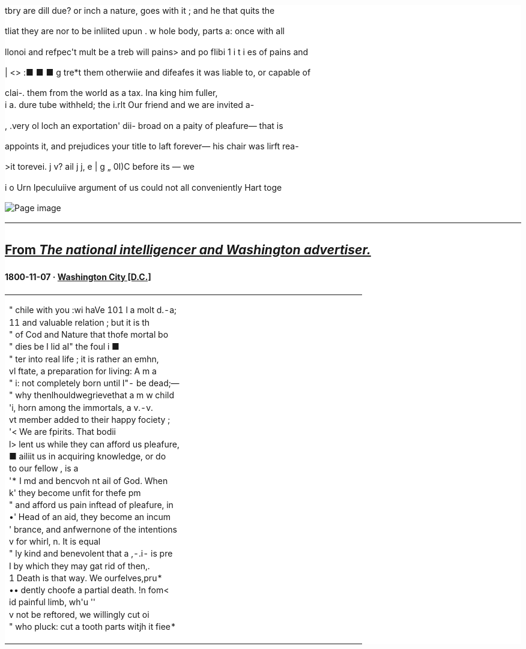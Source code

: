   
tbry are dill due? or inch a nature, goes with it ; and he that quits the  
  
tliat they are nor to be inliited upun . w hole body, parts a: once with all  
  
llonoi and refpec&#x27;t mult be a treb will pains&gt; and po fIibi 1 i t i es of pains and  
  
| &lt;&gt; :■ ■ ■ g tre*t them otherwiie and difeafes it was liable to, or capable of  
  
clai-. them from the world as a tax. Ina king him fuller,  
i a. dure tube withheld; the i.rlt Our friend and we are invited a-  
  
, .very ol loch an exportation&#x27; dii- broad on a paity of pleafure— that is  
  
appoints it, and prejudices your title to laft forever— his chair was lirft rea-  
  
&gt;it torevei. j v? ail j j, e | g „ 0I)C before its — we  
  
i o Urn Ipeculuiive argument of us could not all conveniently Hart toge
</td><td style="width: 50%; max-height: 75%; margin: auto; display: block;">
<img alt="Page image" src="https://iiif.archive.org/image/iiif/2/xt7q2b8vbk94%2Fxt7q2b8vbk94_jp2.zip%2Fxt7q2b8vbk94_jp2%2Fxt7q2b8vbk94_0002.jp2/pct:2.2482893450635384,13.86153613088926,41.837732160312804,7.52916224814422/600,/0/default.jpg"/>
</td>
</tr></table>

---

## [From _The national intelligencer and Washington advertiser._](https://www.loc.gov/resource/sn83045242/1800-11-07/ed-1/?sp=1)

#### 1800-11-07 &middot; [Washington City [D.C.]](http://dbpedia.org/resource/Washington%2C_D.C.)

<table style="width: 100%;"><tr><td style="width: 50%">

  
&quot; chile with you :wi haVe 101 l a molt d.-a;  
11 and valuable relation ; but it is th  
&quot; of Cod and Nature that thofe mortal bo­  
&quot; dies be I lid aI&quot; the foul i ■  
&quot; ter into real life ; it is rather an emhn,  
vl ftate, a preparation for living: A m a  
&quot; i: not completely born until I&quot;- be dead;—  
&quot; why thenlhouldwegrievethat a m w child  
&#x27;i, horn among the immortals, a v.-v.  
vt member added to their happy fociety ;  
&#x27;&lt; We are fpirits. That bodii  
l&gt; lent us while they can afford us pleafure,  
■ ailiit us in acquiring knowledge, or do­  
to our fellow , is a  
&#x27;* I md and bencvoh nt ail of God. When  
k&#x27; they become unfit for thefe pm  
&quot; and afford us pain inftead of pleafure, in­  
•&#x27; Head of an aid, they become an incum­  
&#x27; brance, and anfwernone of the intentions  
v for whirl, n. It is equal  
&quot; ly kind and benevolent that a \,-.i\- is pre  
I by which they may gat rid of then,.  
1 Death is that way. We ourfelves,pru*  
•• dently choofe a partial death. !n fom&lt;  
id painful limb, wh&#x27;u &#x27;&#x27;  
v not be reftored, we willingly cut oi  
&quot; who pluck: cut a tooth parts witjh it fiee*  
  